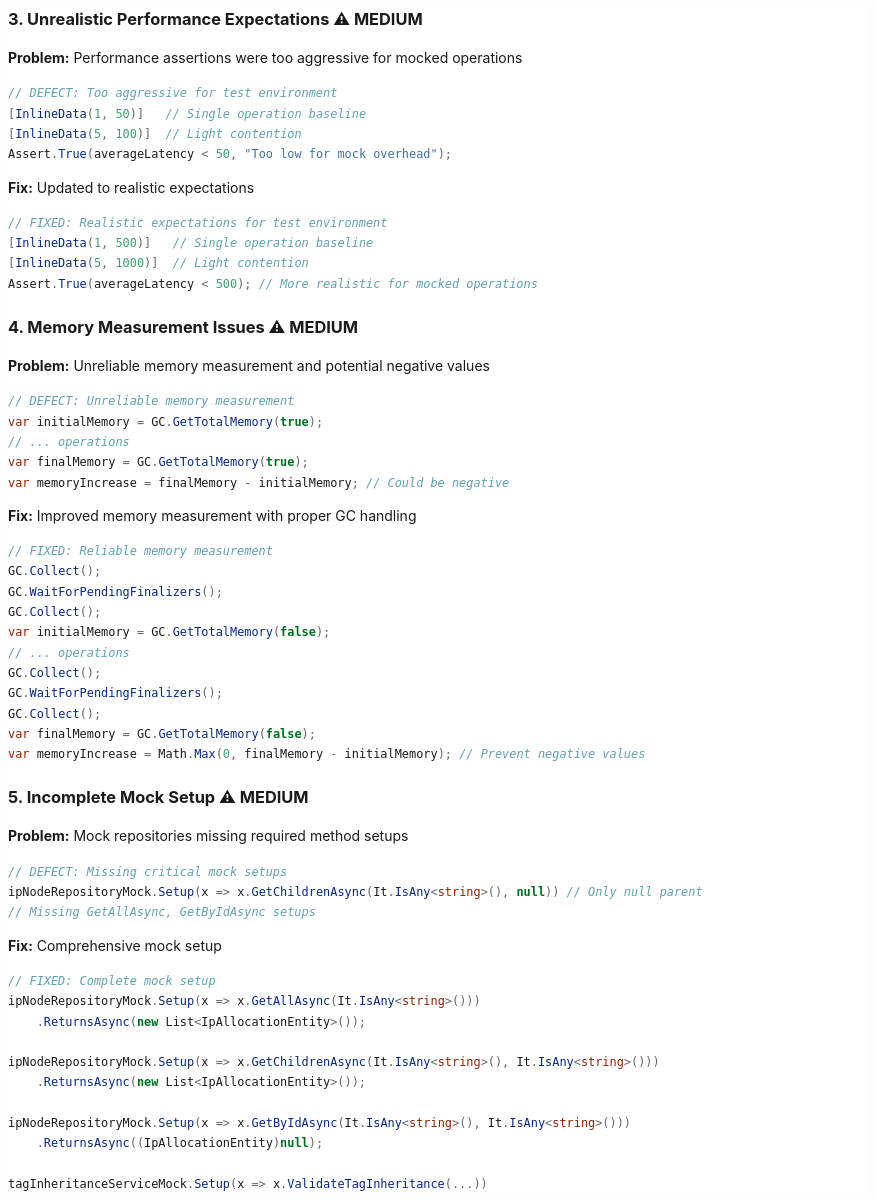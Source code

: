 ### 3. **Unrealistic Performance Expectations** ⚠️ **MEDIUM**

**Problem:** Performance assertions were too aggressive for mocked operations
```csharp
// DEFECT: Too aggressive for test environment
[InlineData(1, 50)]   // Single operation baseline
[InlineData(5, 100)]  // Light contention
Assert.True(averageLatency < 50, "Too low for mock overhead");
```

**Fix:** Updated to realistic expectations
```csharp
// FIXED: Realistic expectations for test environment
[InlineData(1, 500)]   // Single operation baseline
[InlineData(5, 1000)]  // Light contention
Assert.True(averageLatency < 500); // More realistic for mocked operations
```

### 4. **Memory Measurement Issues** ⚠️ **MEDIUM**

**Problem:** Unreliable memory measurement and potential negative values
```csharp
// DEFECT: Unreliable memory measurement
var initialMemory = GC.GetTotalMemory(true);
// ... operations
var finalMemory = GC.GetTotalMemory(true);
var memoryIncrease = finalMemory - initialMemory; // Could be negative
```

**Fix:** Improved memory measurement with proper GC handling
```csharp
// FIXED: Reliable memory measurement
GC.Collect();
GC.WaitForPendingFinalizers();
GC.Collect();
var initialMemory = GC.GetTotalMemory(false);
// ... operations
GC.Collect();
GC.WaitForPendingFinalizers();
GC.Collect();
var finalMemory = GC.GetTotalMemory(false);
var memoryIncrease = Math.Max(0, finalMemory - initialMemory); // Prevent negative values
```

### 5. **Incomplete Mock Setup** ⚠️ **MEDIUM**

**Problem:** Mock repositories missing required method setups
```csharp
// DEFECT: Missing critical mock setups
ipNodeRepositoryMock.Setup(x => x.GetChildrenAsync(It.IsAny<string>(), null)) // Only null parent
// Missing GetAllAsync, GetByIdAsync setups
```

**Fix:** Comprehensive mock setup
```csharp
// FIXED: Complete mock setup
ipNodeRepositoryMock.Setup(x => x.GetAllAsync(It.IsAny<string>()))
    .ReturnsAsync(new List<IpAllocationEntity>());

ipNodeRepositoryMock.Setup(x => x.GetChildrenAsync(It.IsAny<string>(), It.IsAny<string>()))
    .ReturnsAsync(new List<IpAllocationEntity>());

ipNodeRepositoryMock.Setup(x => x.GetByIdAsync(It.IsAny<string>(), It.IsAny<string>()))
    .ReturnsAsync((IpAllocationEntity)null);

tagInheritanceServiceMock.Setup(x => x.ValidateTagInheritance(...))
```